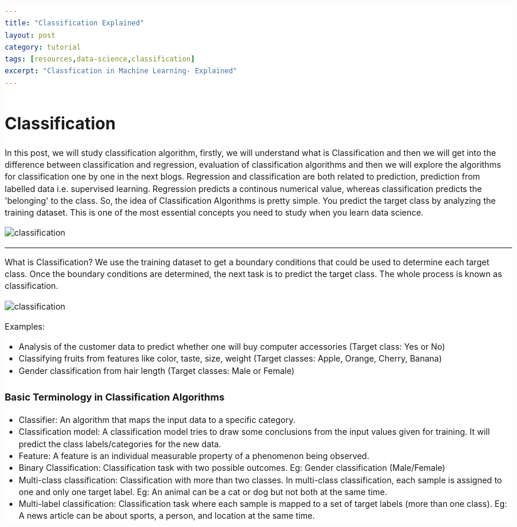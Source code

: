 ```yaml
---
title: "Classification Explained"
layout: post
category: tutorial
tags: [resources,data-science,classification]
excerpt: "Classfication in Machine Learning- Explained"
---
```



# Classification

In this post, we will study classification algorithm, firstly, we will understand what is Classification and then we will get into the difference between classification and regression, evaluation of classification algorithms and then we will explore the algorithms for classification one by one in the next blogs.
Regression and classification are both related to prediction, prediction from labelled data i.e. supervised learning. Regression predicts a continous numerical value, whereas classification predicts the 'belonging' to the class.
So, the idea of Classification Algorithms is pretty simple. You predict the target class by analyzing the training dataset. This is one of the most essential concepts you need to study when you learn data science.

![classification](https://s3.amazonaws.com/codecademy-content/programs/machine-learning/regression_v_classification/classification.gif)

---


What is Classification?
We use the training dataset to get a boundary conditions that could be used to determine each target class. Once the boundary conditions are determined, the next task is to predict the target class. The whole process is known as classification.

![classification](https://miguelgfierro.com/img/upload/2016/06/05/plot.gif)


Examples:
- Analysis of the customer data to predict whether one will buy computer accessories (Target class: Yes or No)
- Classifying fruits from features like color, taste, size, weight (Target classes: Apple, Orange, Cherry, Banana)
- Gender classification from hair length (Target classes: Male or Female)


### Basic Terminology in Classification Algorithms
- Classifier: An algorithm that maps the input data to a specific category.
- Classification model: A classification model tries to draw some conclusions from the input values given for training. It will predict the class labels/categories for the new data.
- Feature: A feature is an individual measurable property of a phenomenon being observed.
- Binary Classification: Classification task with two possible outcomes. Eg: Gender classification (Male/Female)
- Multi-class classification: Classification with more than two classes. In multi-class classification, each sample is assigned to one and only one target label. Eg: An animal can be a cat or dog but not both at the same time.
- Multi-label classification: Classification task where each sample is mapped to a set of target labels (more than one class). Eg: A news article can be about sports, a person, and location at the same time.
